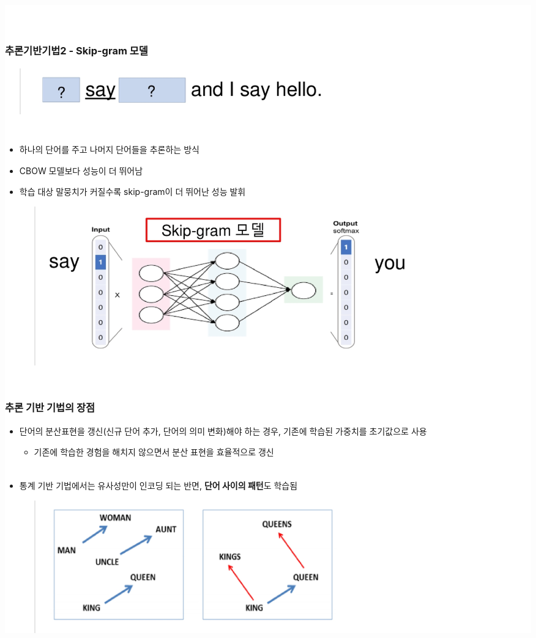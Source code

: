 <br>

<br>

### 추론기반기법2 - Skip-gram 모델

> ![image-20200114171150521](images/image-20200114171150521.png)

<br>

- 하나의 단어를 주고 나머지 단어들을 추론하는 방식

- CBOW 모델보다 성능이 더 뛰어남

- 학습 대상 말뭉치가 커질수록 skip-gram이 더 뛰어난 성능 발휘

  > ![image-20200114171115578](images/image-20200114171115578.png)



<br>

### 추론 기반 기법의 장점

- 단어의 분산표현을 갱신(신규 단어 추가, 단어의 의미 변화)해야 하는 경우, 기존에 학습된 가중치를 초기값으로 사용

  - 기존에 학습한 경험을 해치지 않으면서 분산 표현을 효율적으로 갱신

  <br>

- 통계 기반 기법에서는 유사성만이 인코딩 되는 반면, **단어 사이의 패턴**도 학습됨

  > ![image-20200114165652819](images/image-20200114165652819.png)
